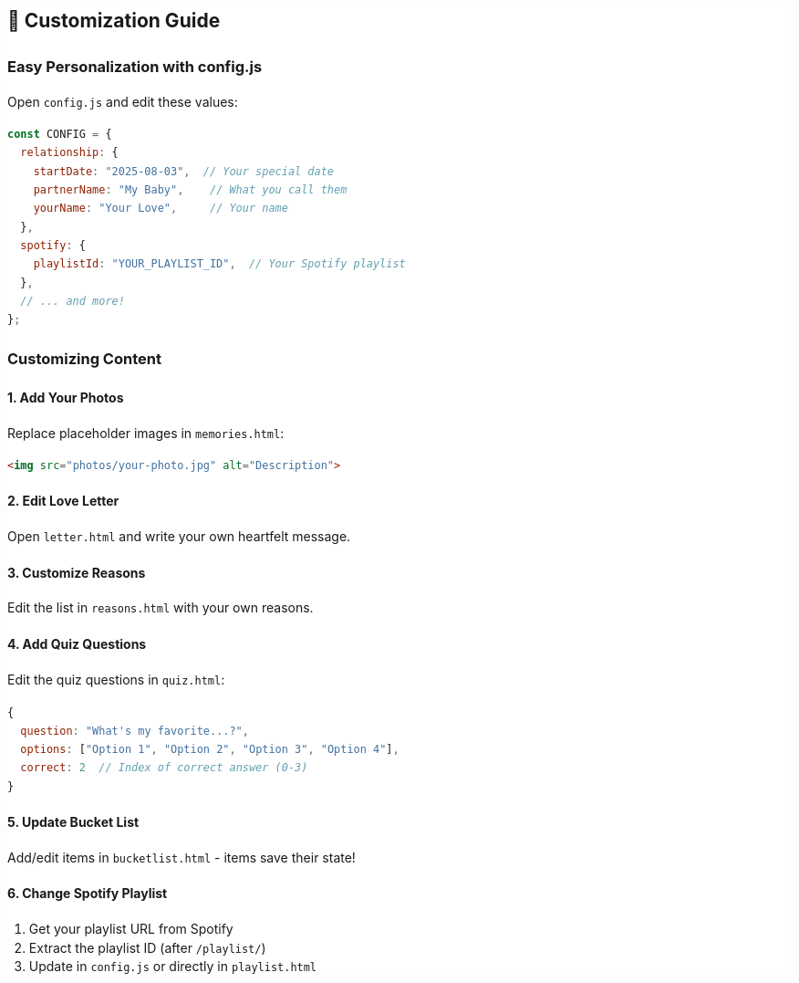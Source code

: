 ## 🎨 Customization Guide

### Easy Personalization with config.js

Open `config.js` and edit these values:

```javascript
const CONFIG = {
  relationship: {
    startDate: "2025-08-03",  // Your special date
    partnerName: "My Baby",    // What you call them
    yourName: "Your Love",     // Your name
  },
  spotify: {
    playlistId: "YOUR_PLAYLIST_ID",  // Your Spotify playlist
  },
  // ... and more!
};
```

### Customizing Content

#### 1. Add Your Photos
Replace placeholder images in `memories.html`:
```html
<img src="photos/your-photo.jpg" alt="Description">
```

#### 2. Edit Love Letter
Open `letter.html` and write your own heartfelt message.

#### 3. Customize Reasons
Edit the list in `reasons.html` with your own reasons.

#### 4. Add Quiz Questions
Edit the quiz questions in `quiz.html`:
```javascript
{
  question: "What's my favorite...?",
  options: ["Option 1", "Option 2", "Option 3", "Option 4"],
  correct: 2  // Index of correct answer (0-3)
}
```

#### 5. Update Bucket List
Add/edit items in `bucketlist.html` - items save their state!

#### 6. Change Spotify Playlist
1. Get your playlist URL from Spotify
2. Extract the playlist ID (after `/playlist/`)
3. Update in `config.js` or directly in `playlist.html`
